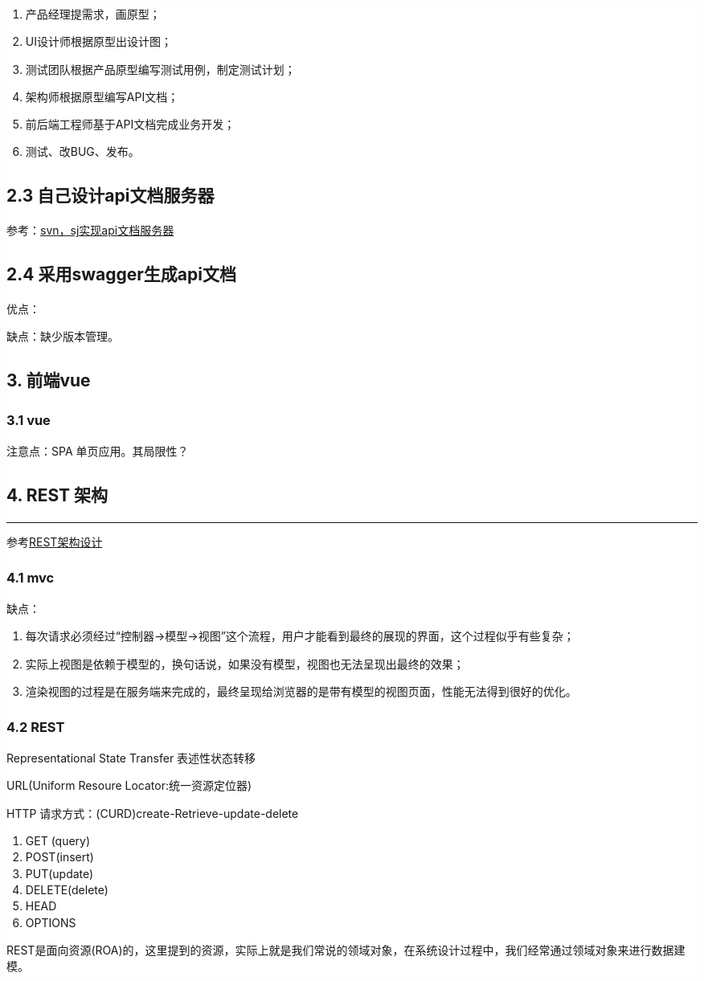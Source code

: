 1. 产品经理提需求，画原型；

2. UI设计师根据原型出设计图；

3. 测试团队根据产品原型编写测试用例，制定测试计划；

4. 架构师根据原型编写API文档；

5. 前后端工程师基于API文档完成业务开发；

6. 测试、改BUG、发布。

## 2.3 自己设计api文档服务器
参考：[svn，sj实现api文档服务器](https://www.cnblogs.com/leotsai/p/vuejs-front-backend-architecture.html)

## 2.4 采用swagger生成api文档
优点：

缺点：缺少版本管理。

## 3. 前端vue

### 3.1 vue
注意点：SPA 单页应用。其局限性？

## 4. REST 架构

---
参考[REST架构设计](https://blog.csdn.net/justloveyou_/article/details/74379479)
### 4.1 mvc 
缺点：

1. 每次请求必须经过“控制器->模型->视图”这个流程，用户才能看到最终的展现的界面，这个过程似乎有些复杂；

2. 实际上视图是依赖于模型的，换句话说，如果没有模型，视图也无法呈现出最终的效果；

3. 渲染视图的过程是在服务端来完成的，最终呈现给浏览器的是带有模型的视图页面，性能无法得到很好的优化。

### 4.2 REST
Representational State Transfer 表述性状态转移

URL(Uniform Resoure Locator:统一资源定位器)

HTTP 请求方式：(CURD)create-Retrieve-update-delete

1. GET (query)
2. POST(insert)
3. PUT(update)
4. DELETE(delete)
5. HEAD
6. OPTIONS

REST是面向资源(ROA)的，这里提到的资源，实际上就是我们常说的领域对象，在系统设计过程中，我们经常通过领域对象来进行数据建模。
